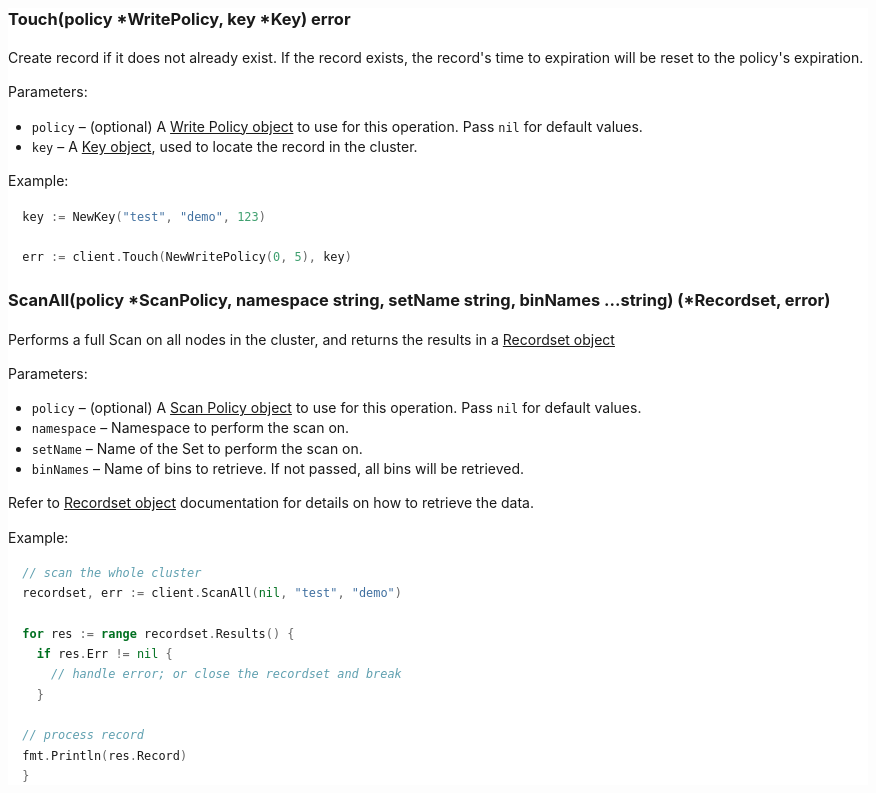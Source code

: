 
<a name="touch"></a>

### Touch(policy *WritePolicy, key *Key) error

Create record if it does not already exist.
If the record exists, the record's time to expiration will be reset to the policy's expiration.

Parameters:

- `policy`      – (optional) A [Write Policy object](policies.md#WritePolicy) to use for this operation.
                Pass `nil` for default values.
- `key`         – A [Key object](datamodel.md#key), used to locate the record in the cluster.

Example:
```go
  key := NewKey("test", "demo", 123)

  err := client.Touch(NewWritePolicy(0, 5), key)
```


<a name="scanall"></a>

### ScanAll(policy *ScanPolicy, namespace string, setName string, binNames ...string) (*Recordset, error)

Performs a full Scan on all nodes in the cluster, and returns the results in a [Recordset object](datamodel.md#recordset)


Parameters:

- `policy`      – (optional) A [Scan Policy object](policies.md#ScanPolicy) to use for this operation.
                Pass `nil` for default values.
- `namespace`         – Namespace to perform the scan on.
- `setName`         – Name of the Set to perform the scan on.
- `binNames`         – Name of bins to retrieve. If not passed, all bins will be retrieved.

Refer to [Recordset object](datamodel.md#recordset) documentation for details on how to retrieve the data.

Example:
```go
  // scan the whole cluster
  recordset, err := client.ScanAll(nil, "test", "demo")

  for res := range recordset.Results() {
    if res.Err != nil {
      // handle error; or close the recordset and break
    }
    
  // process record
  fmt.Println(res.Record)
  }
```
